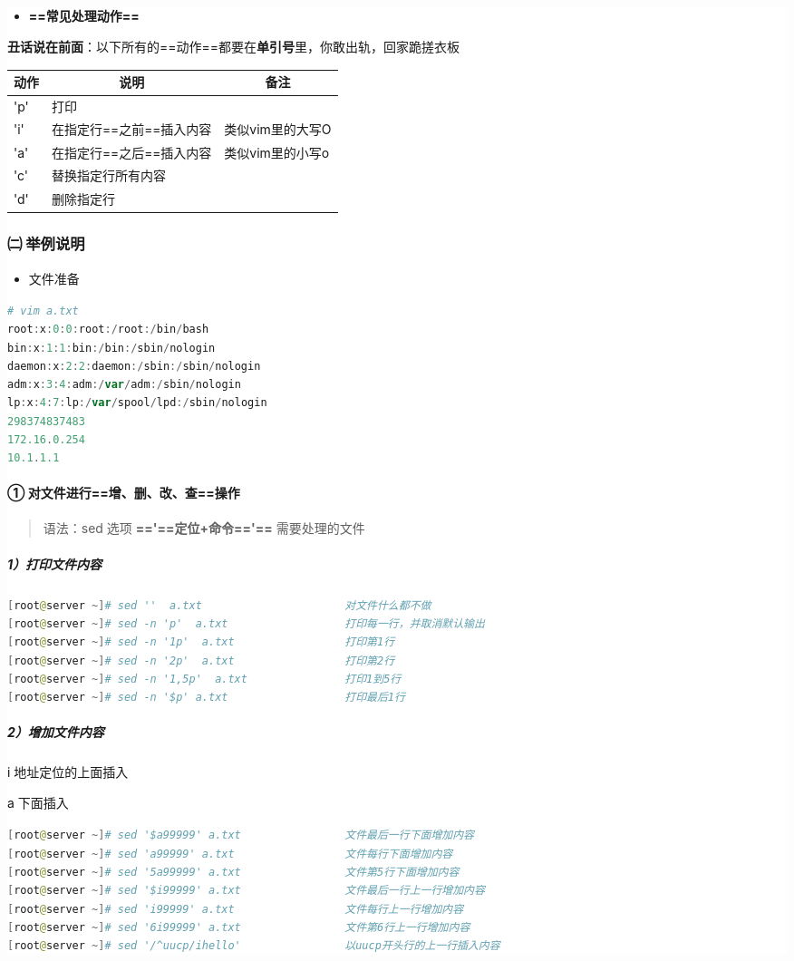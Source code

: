 - **==常见处理动作==**

**丑话说在前面**：以下所有的==动作==都要在**单引号**里，你敢出轨，回家跪搓衣板

| 动作 | 说明                     | 备注             |
| ---- | ------------------------ | ---------------- |
| 'p'  | 打印                     |                  |
| 'i'  | 在指定行==之前==插入内容 | 类似vim里的大写O |
| 'a'  | 在指定行==之后==插入内容 | 类似vim里的小写o |
| 'c'  | 替换指定行所有内容       |                  |
| 'd'  | 删除指定行               |                  |

### ㈡ 举例说明

- 文件准备

```powershell
# vim a.txt 
root:x:0:0:root:/root:/bin/bash
bin:x:1:1:bin:/bin:/sbin/nologin
daemon:x:2:2:daemon:/sbin:/sbin/nologin
adm:x:3:4:adm:/var/adm:/sbin/nologin
lp:x:4:7:lp:/var/spool/lpd:/sbin/nologin
298374837483
172.16.0.254
10.1.1.1
```

#### ① 对文件进行==增、删、改、查==操作

> 语法：sed  选项    **=='==**定位+命令**=='==**    需要处理的文件

##### 1）打印文件内容

```powershell
[root@server ~]# sed ''  a.txt						对文件什么都不做
[root@server ~]# sed -n 'p'  a.txt					打印每一行，并取消默认输出
[root@server ~]# sed -n '1p'  a.txt					打印第1行
[root@server ~]# sed -n '2p'  a.txt					打印第2行
[root@server ~]# sed -n '1,5p'  a.txt				打印1到5行
[root@server ~]# sed -n '$p' a.txt 					打印最后1行
```

##### 2）增加文件内容

i    地址定位的上面插入

a   下面插入

```powershell
[root@server ~]# sed '$a99999' a.txt 				文件最后一行下面增加内容
[root@server ~]# sed 'a99999' a.txt 				文件每行下面增加内容
[root@server ~]# sed '5a99999' a.txt 				文件第5行下面增加内容
[root@server ~]# sed '$i99999' a.txt 				文件最后一行上一行增加内容
[root@server ~]# sed 'i99999' a.txt 				文件每行上一行增加内容
[root@server ~]# sed '6i99999' a.txt 				文件第6行上一行增加内容
[root@server ~]# sed '/^uucp/ihello'				以uucp开头行的上一行插入内容
```
